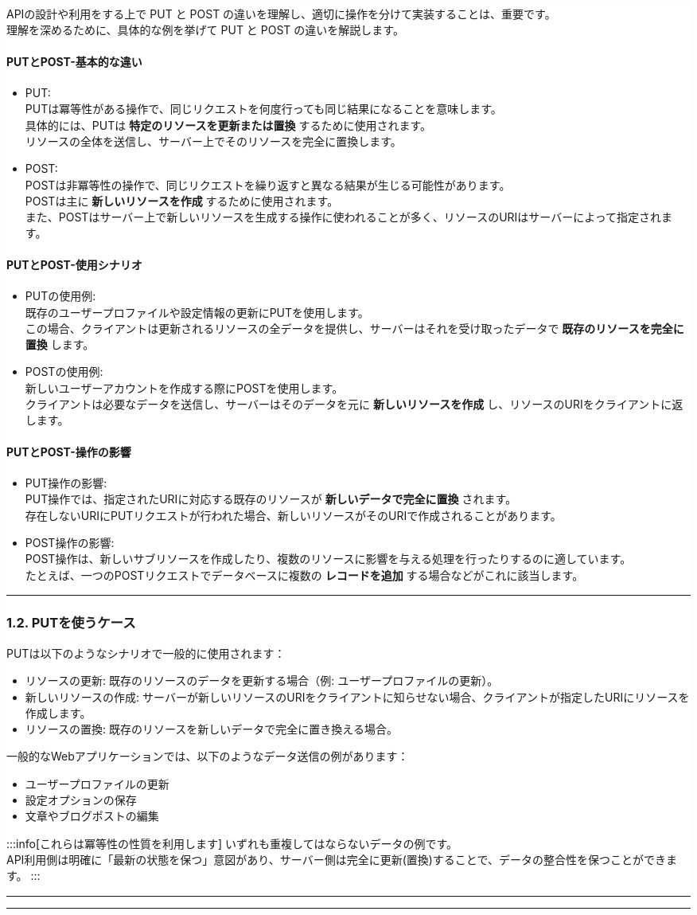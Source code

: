 APIの設計や利用をする上で PUT と POST の違いを理解し、適切に操作を分けて実装することは、重要です。  
理解を深めるために、具体的な例を挙げて PUT と POST の違いを解説します。

#### PUTとPOST-基本的な違い

* PUT:  
PUTは冪等性がある操作で、同じリクエストを何度行っても同じ結果になることを意味します。  
具体的には、PUTは **特定のリソースを更新または置換** するために使用されます。  
リソースの全体を送信し、サーバー上でそのリソースを完全に置換します。  

* POST:  
POSTは非冪等性の操作で、同じリクエストを繰り返すと異なる結果が生じる可能性があります。  
POSTは主に **新しいリソースを作成** するために使用されます。  
また、POSTはサーバー上で新しいリソースを生成する操作に使われることが多く、リソースのURIはサーバーによって指定されます。

#### PUTとPOST-使用シナリオ

* PUTの使用例:  
既存のユーザープロファイルや設定情報の更新にPUTを使用します。  
この場合、クライアントは更新されるリソースの全データを提供し、サーバーはそれを受け取ったデータで **既存のリソースを完全に置換** します。

* POSTの使用例:  
新しいユーザーアカウントを作成する際にPOSTを使用します。  
クライアントは必要なデータを送信し、サーバーはそのデータを元に **新しいリソースを作成** し、リソースのURIをクライアントに返します。

#### PUTとPOST-操作の影響

* PUT操作の影響:  
PUT操作では、指定されたURIに対応する既存のリソースが **新しいデータで完全に置換** されます。  
存在しないURIにPUTリクエストが行われた場合、新しいリソースがそのURIで作成されることがあります。

* POST操作の影響:  
POST操作は、新しいサブリソースを作成したり、複数のリソースに影響を与える処理を行ったりするのに適しています。  
たとえば、一つのPOSTリクエストでデータベースに複数の **レコードを追加** する場合などがこれに該当します。

---

### 1.2. PUTを使うケース

PUTは以下のようなシナリオで一般的に使用されます：

* リソースの更新: 既存のリソースのデータを更新する場合（例: ユーザープロファイルの更新）。
* 新しいリソースの作成: サーバーが新しいリソースのURIをクライアントに知らせない場合、クライアントが指定したURIにリソースを作成します。
* リソースの置換: 既存のリソースを新しいデータで完全に置き換える場合。

一般的なWebアプリケーションでは、以下のようなデータ送信の例があります：

* ユーザープロファイルの更新
* 設定オプションの保存
* 文章やブログポストの編集

:::info[これらは冪等性の性質を利用します]
いずれも重複してはならないデータの例です。  
API利用側は明確に「最新の状態を保つ」意図があり、サーバー側は完全に更新(置換)することで、データの整合性を保つことができます。
:::

---
---
